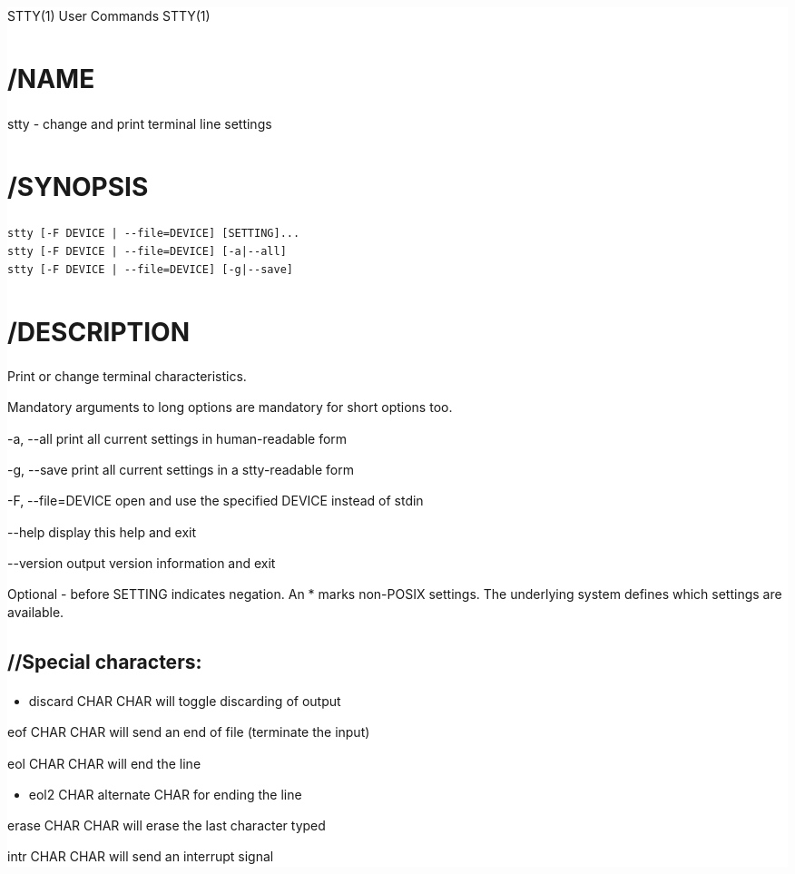 STTY(1)                          User Commands                         STTY(1)

# /NAME

   stty - change and print terminal line settings

# /SYNOPSIS

    stty [-F DEVICE | --file=DEVICE] [SETTING]...
    stty [-F DEVICE | --file=DEVICE] [-a|--all]
    stty [-F DEVICE | --file=DEVICE] [-g|--save]

# /DESCRIPTION

   Print or change terminal characteristics.

   Mandatory arguments to long options are mandatory for short options
   too.

   -a, --all
          print all current settings in human-readable form

   -g, --save
          print all current settings in a stty-readable form

   -F, --file=DEVICE
          open and use the specified DEVICE instead of stdin

   --help display this help and exit

   --version
          output version information and exit

   Optional - before SETTING indicates negation.  An * marks non-POSIX
   settings.  The underlying system defines which settings are available.

   ## //Special characters:
   
   * discard CHAR
          CHAR will toggle discarding of output

   eof CHAR
          CHAR will send an end of file (terminate the input)

   eol CHAR
          CHAR will end the line

   * eol2 CHAR
          alternate CHAR for ending the line

   erase CHAR
          CHAR will erase the last character typed

   intr CHAR
          CHAR will send an interrupt signal

